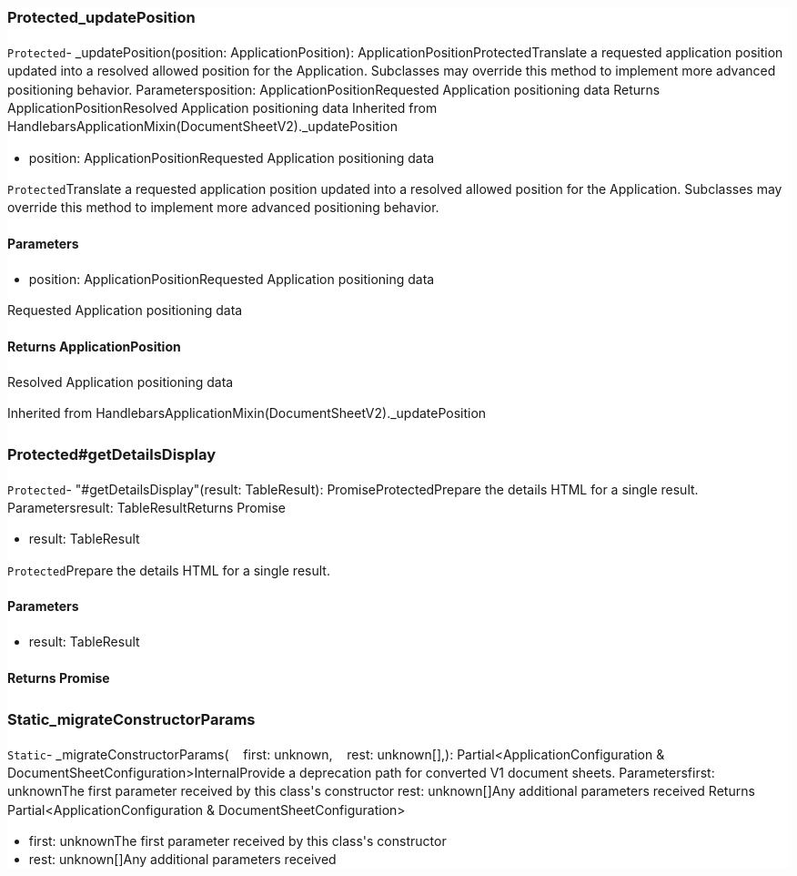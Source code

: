 
### Protected_updatePosition

`Protected`- _updatePosition(position: ApplicationPosition): ApplicationPositionProtectedTranslate a requested application position updated into a resolved allowed position for the Application.
Subclasses may override this method to implement more advanced positioning behavior.
Parametersposition: ApplicationPositionRequested Application positioning data
Returns ApplicationPositionResolved Application positioning data
Inherited from HandlebarsApplicationMixin(DocumentSheetV2)._updatePosition
- position: ApplicationPositionRequested Application positioning data

`Protected`Translate a requested application position updated into a resolved allowed position for the Application.
Subclasses may override this method to implement more advanced positioning behavior.


#### Parameters

- position: ApplicationPositionRequested Application positioning data

Requested Application positioning data


#### Returns ApplicationPosition

Resolved Application positioning data

Inherited from HandlebarsApplicationMixin(DocumentSheetV2)._updatePosition


### Protected#getDetailsDisplay

`Protected`- "#getDetailsDisplay"(result: TableResult): Promise<string>ProtectedPrepare the details HTML for a single result.
Parametersresult: TableResultReturns Promise<string>
- result: TableResult

`Protected`Prepare the details HTML for a single result.


#### Parameters

- result: TableResult


#### Returns Promise<string>


### Static_migrateConstructorParams

`Static`- _migrateConstructorParams(    first: unknown,    rest: unknown[],): Partial<ApplicationConfiguration & DocumentSheetConfiguration>InternalProvide a deprecation path for converted V1 document sheets.
Parametersfirst: unknownThe first parameter received by this class's constructor
rest: unknown[]Any additional parameters received
Returns Partial<ApplicationConfiguration & DocumentSheetConfiguration>
- first: unknownThe first parameter received by this class's constructor
- rest: unknown[]Any additional parameters received
